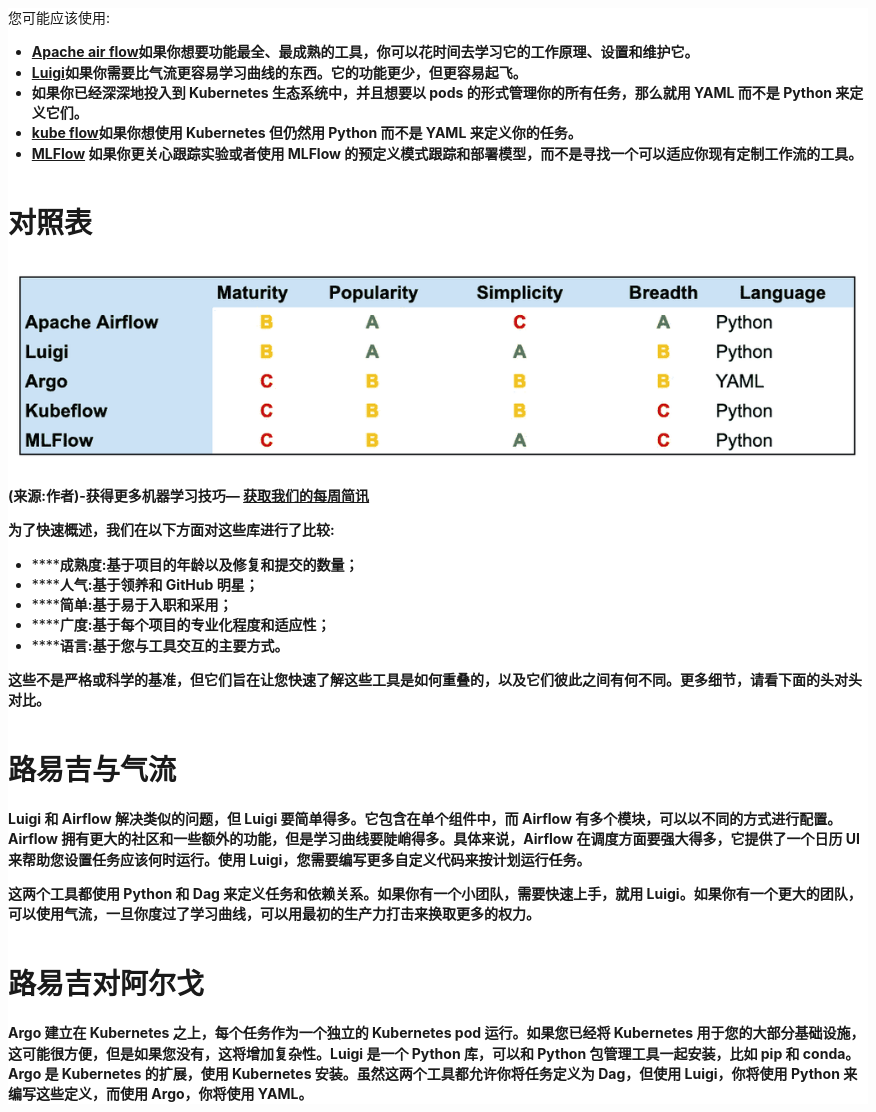 您可能应该使用:

*   [**Apache air flow**](https://airflow.apache.org/)**如果你想要功能最全、最成熟的工具，你可以花时间去学习它的工作原理、设置和维护它。**
*   **[**Luigi**](https://github.com/spotify/luigi)**如果你需要比气流更容易学习曲线的东西。它的功能更少，但更容易起飞。****
*   ****如果你已经深深地投入到 Kubernetes 生态系统中，并且想要以 pods 的形式管理你的所有任务，那么就用 YAML 而不是 Python 来定义它们。****
*   ****[**kube flow**](https://www.kubeflow.org/)**如果你想使用 Kubernetes 但仍然用 Python 而不是 YAML 来定义你的任务。******
*   ******[**MLFlow**](https://mlflow.org/) 如果你更关心跟踪实验或者使用 MLFlow 的预定义模式跟踪和部署模型，而不是寻找一个可以适应你现有定制工作流的工具。******

# ****对照表****

****![](img/758c260f48683ca327c989df484b90fe.png)****

****(来源:作者)-获得更多机器学习技巧— [获取我们的每周简讯](https://www.datarevenue.com/signup)****

****为了快速概述，我们在以下方面对这些库进行了比较:****

*   ******成熟度:**基于项目的年龄以及修复和提交的数量；****
*   ******人气:**基于领养和 GitHub 明星；****
*   ******简单:**基于易于入职和采用；****
*   ******广度:**基于每个项目的专业化程度和适应性；****
*   ******语言:**基于您与工具交互的主要方式。****

****这些不是严格或科学的基准，但它们旨在让您快速了解这些工具是如何重叠的，以及它们彼此之间有何不同。更多细节，请看下面的头对头对比。****

# ****路易吉与气流****

****Luigi 和 Airflow 解决类似的问题，但 Luigi 要简单得多。它包含在单个组件中，而 Airflow 有多个模块，可以以不同的方式进行配置。Airflow 拥有更大的社区和一些额外的功能，但是学习曲线要陡峭得多。具体来说，Airflow 在调度方面要强大得多，它提供了一个日历 UI 来帮助您设置任务应该何时运行。使用 Luigi，您需要编写更多自定义代码来按计划运行任务。****

****这两个工具都使用 Python 和 Dag 来定义任务和依赖关系。如果你有一个小团队，需要快速上手，就用 Luigi。如果你有一个更大的团队，可以使用气流，一旦你度过了学习曲线，可以用最初的生产力打击来换取更多的权力。****

# ****路易吉对阿尔戈****

****Argo 建立在 Kubernetes 之上，每个任务作为一个独立的 Kubernetes pod 运行。如果您已经将 Kubernetes 用于您的大部分基础设施，这可能很方便，但是如果您没有，这将增加复杂性。Luigi 是一个 Python 库，可以和 Python 包管理工具一起安装，比如 pip 和 conda。Argo 是 Kubernetes 的扩展，使用 Kubernetes 安装。虽然这两个工具都允许你将任务定义为 Dag，但使用 Luigi，你将使用 Python 来编写这些定义，而使用 Argo，你将使用 YAML。****
